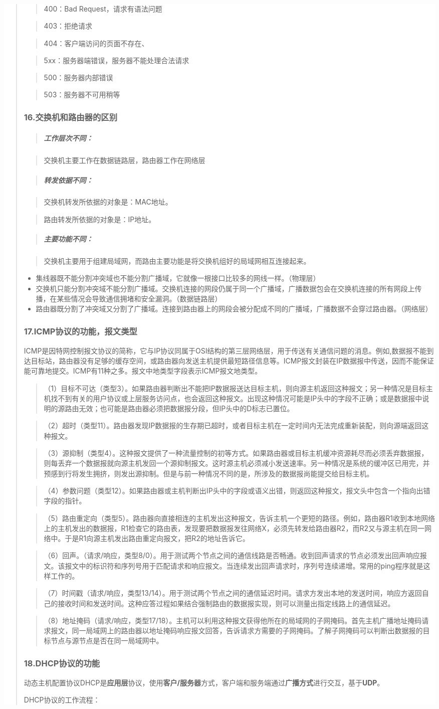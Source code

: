 >>400：Bad Request，请求有语法问题
>
>>403：拒绝请求
>
>>404：客户端访问的页面不存在、
>
>>5xx：服务器端错误，服务器不能处理合法请求
>
>>500：服务器内部错误
>
>>503：服务器不可用稍等
>
>### 16.交换机和路由器的区别
>
>>##### 工作层次不同：
>
>>交换机主要工作在数据链路层，路由器工作在网络层
>
>>##### 转发依据不同：
>
>>交换机转发所依据的对象是：MAC地址。
>
>>路由转发所依据的对象是：IP地址。
>
>>##### 主要功能不同：
>
>>交换机主要用于组建局域网，而路由主要功能是将交换机组好的局域网相互连接起来。
>
>-  集线器既不能分割冲突域也不能分割广播域，它就像一根接口比较多的网线一样。（物理层）
>-  交换机只能分割冲突域不能分割广播域。交换机连接的网段仍属于同一个广播域，广播数据包会在交换机连接的所有网段上传播，在某些情况会导致通信拥堵和安全漏洞。（数据链路层）
>-  路由器既分割了冲突域又分割了广播域。连接到路由器上的网段会被分配成不同的广播域，广播数据不会穿过路由器。（网络层）
>
>### 17.ICMP协议的功能，报文类型
>
>ICMP是因特网控制报文协议的简称，它与IP协议同属于OSI结构的第三层网络层，用于传送有关通信问题的消息。例如,数据报不能到达目标站，路由器没有足够的缓存空间，或路由器向发送主机提供最短路径信息等。ICMP报文封装在IP数据报中传送，因而不能保证能可靠地提交。ICMP有11种之多。报文中地类型字段表示ICMP报文地类型。
>
>>（1）目标不可达（类型3）。如果路由器判断出不能把IP数据报送达目标主机，则向源主机返回这种报文；另一种情况是目标主机找不到有关的用户协议或上层服务访问点，也会返回这种报文。出现这种情况可能是IP头中的字段不正确；或是数据报中说明的源路由无效；也可能是路由器必须把数据报分段，但IP头中的D标志已置位。
>
>>（2）超时（类型11）。路由器发现IP数据报的生存期已超时，或者目标主机在一定时间内无法完成重新装配，则向源端返回这种报文。
>
>>（3）源抑制（类型4）。这种报文提供了一种流量控制的初等方式。如果路由器或目标主机缓冲资源耗尽而必须丢弃数据报，则每丢弃一个数据报就向源主机发回一个源抑制报文。这时源主机必须减小发送速率。另一种情况是系统的缓冲区已用完，并预感到行将发生拥挤，则发出源抑制。但是与前一种情况不同的是，所涉及的数据报尚能提交给目标主机。
>
>>（4）参数问题（类型12）。如果路由器或主机判断出IP头中的字段或语义出错，则返回这种报文，报文头中包含一个指向出错字段的指针。
>
>>（5）路由重定向（类型5）。路由器向直接相连的主机发出这种报文，告诉主机一个更短的路径。例如，路由器R1收到本地网络上的主机发出的数据报，R1检查它的路由表，发现要把数据报发往网络X，必须先转发给路由器R2，而R2又与源主机在同一网络中。于是R1向源主机发出路由重定向报文，把R2的地址告诉它。
>
>>（6）回声。（请求/响应，类型8/0）。用于测试两个节点之间的通信线路是否畅通。收到回声请求的节点必须发出回声响应报文。该报文中的标识符和序列号用于匹配请求和响应报文。当连续发出回声请求时，序列号连续递增。常用的ping程序就是这样工作的。
>
>>（7）时间戳（请求/响应，类型13/14）。用于测试两个节点之间的通信延迟时间。请求方发出本地的发送时间，响应方返回自己的接收时间和发送时间。这种应答过程如果结合强制路由的数据报实现，则可以测量出指定线路上的通信延迟。
>
>>（8）地址掩码（请求/响应，类型17/18）。主机可以利用这种报文获得他所在的局域网的子网掩码。首先主机广播地址掩码请求报文，同一局域网上的路由器以地址掩码响应报文回答，告诉请求方需要的子网掩码。了解子网掩码可以判断出数据报的目标节点与源节点是否在同一局域网中。
>
>### 18.DHCP协议的功能
>
>动态主机配置协议DHCP是**应用层**协议，使用**客户/服务器**方式，客户端和服务端通过**广播方式**进行交互，基于**UDP**。
>
>DHCP协议的工作流程：